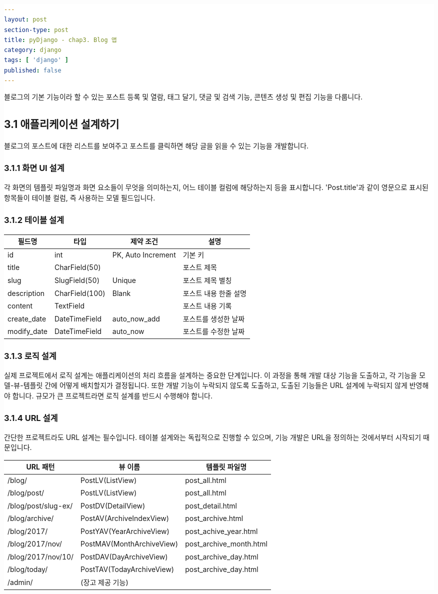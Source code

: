 ```yaml
---
layout: post
section-type: post
title: pyDjango - chap3. Blog 앱
category: django
tags: [ 'django' ]
published: false
---
```


블로그의 기본 기능이라 할 수 있는 포스트 등록 및 열람, 태그 달기, 댓글 및 검색 기능, 콘텐츠 생성 및 편집 기능을 다룹니다.

## 3.1 애플리케이션 설계하기

블로그의 포스트에 대한 리스트를 보여주고 포스트를 클릭하면 해당 글을 읽을 수 있는 기능을 개발합니다.

### 3.1.1 화면 UI 설계

각 화면의 템플릿 파일명과 화면 요소들이 무엇을 의미하는지, 어느 테이블 컬럼에 해당하는지 등을 표시합니다. 'Post.title'과 같이 영문으로 표시된 항목들이 테이블 컬럼, 즉 사용하는 모델 필드입니다.

### 3.1.2 테이블 설계

필드명 | 타입 | 제약 조건 | 설명
---|---|---|---
id | int | PK, Auto Increment | 기본 키
title | CharField(50) |  | 포스트 제목
slug | SlugField(50) | Unique | 포스트 제목 별칭
description | CharField(100) | Blank | 포스트 내용 한줄 설명
content | TextField | | 포스트 내용 기록
create_date | DateTimeField | auto_now_add | 포스트를 생성한 날짜
modify_date | DateTimeField | auto_now | 포스트를 수정한 날짜

### 3.1.3 로직 설계

실제 프로젝트에서 로직 설계는 애플리케이션의 처리 흐름을 설계하는 중요한 단계입니다. 이 과정을 통해 개발 대상 기능을 도출하고, 각 기능을 모델-뷰-템플릿 간에 어떻게 배치할지가 결정됩니다. 또한 개발 기능이 누락되지 않도록 도출하고, 도출된 기능들은 URL 설계에 누락되지 않게 반영해야 합니다. 규모가 큰 프로젝트라면 로직 설계를 반드시 수행해야 합니다.

### 3.1.4 URL 설계

간단한 프로젝트라도 URL 설계는 필수입니다. 테이블 설계와는 독립적으로 진행할 수 있으며, 기능 개발은 URL을 정의하는 것에서부터 시작되기 때문입니다.  

URL 패턴 | 뷰 이름 | 템플릿 파일명
---|---|---
/blog/ | PostLV(ListView) | post_all.html
/blog/post/ | PostLV(ListView) | post_all.html
/blog/post/slug-ex/ | PostDV(DetailView) | post_detail.html
/blog/archive/ | PostAV(ArchiveIndexView) | post_archive.html
/blog/2017/ | PostYAV(YearArchiveView) | post_achive_year.html
/blog/2017/nov/ | PostMAV(MonthArchiveView) | post_archive_month.html
/blog/2017/nov/10/ | PostDAV(DayArchiveView) | post_archive_day.html
/blog/today/ | PostTAV(TodayArchiveView) | post_archive_day.html
/admin/ | (장고 제공 기능) |
